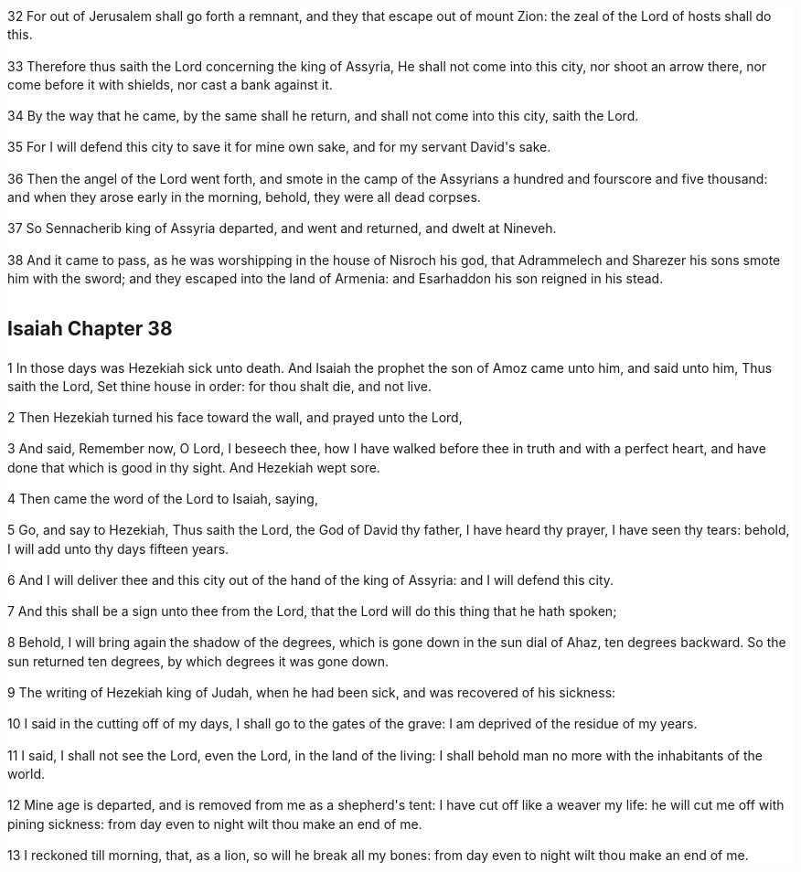 32 For out of Jerusalem shall go forth a remnant, and they that escape out of mount Zion: the zeal of the Lord of hosts shall do this.

33 Therefore thus saith the Lord concerning the king of Assyria, He shall not come into this city, nor shoot an arrow there, nor come before it with shields, nor cast a bank against it.

34 By the way that he came, by the same shall he return, and shall not come into this city, saith the Lord.

35 For I will defend this city to save it for mine own sake, and for my servant David's sake.

36 Then the angel of the Lord went forth, and smote in the camp of the Assyrians a hundred and fourscore and five thousand: and when they arose early in the morning, behold, they were all dead corpses.

37 So Sennacherib king of Assyria departed, and went and returned, and dwelt at Nineveh.

38 And it came to pass, as he was worshipping in the house of Nisroch his god, that Adrammelech and Sharezer his sons smote him with the sword; and they escaped into the land of Armenia: and Esarhaddon his son reigned in his stead.


## Isaiah Chapter 38

1 In those days was Hezekiah sick unto death. And Isaiah the prophet the son of Amoz came unto him, and said unto him, Thus saith the Lord, Set thine house in order: for thou shalt die, and not live.

2 Then Hezekiah turned his face toward the wall, and prayed unto the Lord,

3 And said, Remember now, O Lord, I beseech thee, how I have walked before thee in truth and with a perfect heart, and have done that which is good in thy sight. And Hezekiah wept sore.

4 Then came the word of the Lord to Isaiah, saying,

5 Go, and say to Hezekiah, Thus saith the Lord, the God of David thy father, I have heard thy prayer, I have seen thy tears: behold, I will add unto thy days fifteen years.

6 And I will deliver thee and this city out of the hand of the king of Assyria: and I will defend this city.

7 And this shall be a sign unto thee from the Lord, that the Lord will do this thing that he hath spoken;

8 Behold, I will bring again the shadow of the degrees, which is gone down in the sun dial of Ahaz, ten degrees backward. So the sun returned ten degrees, by which degrees it was gone down.

9 The writing of Hezekiah king of Judah, when he had been sick, and was recovered of his sickness:

10 I said in the cutting off of my days, I shall go to the gates of the grave: I am deprived of the residue of my years.

11 I said, I shall not see the Lord, even the Lord, in the land of the living: I shall behold man no more with the inhabitants of the world.

12 Mine age is departed, and is removed from me as a shepherd's tent: I have cut off like a weaver my life: he will cut me off with pining sickness: from day even to night wilt thou make an end of me.

13 I reckoned till morning, that, as a lion, so will he break all my bones: from day even to night wilt thou make an end of me.

